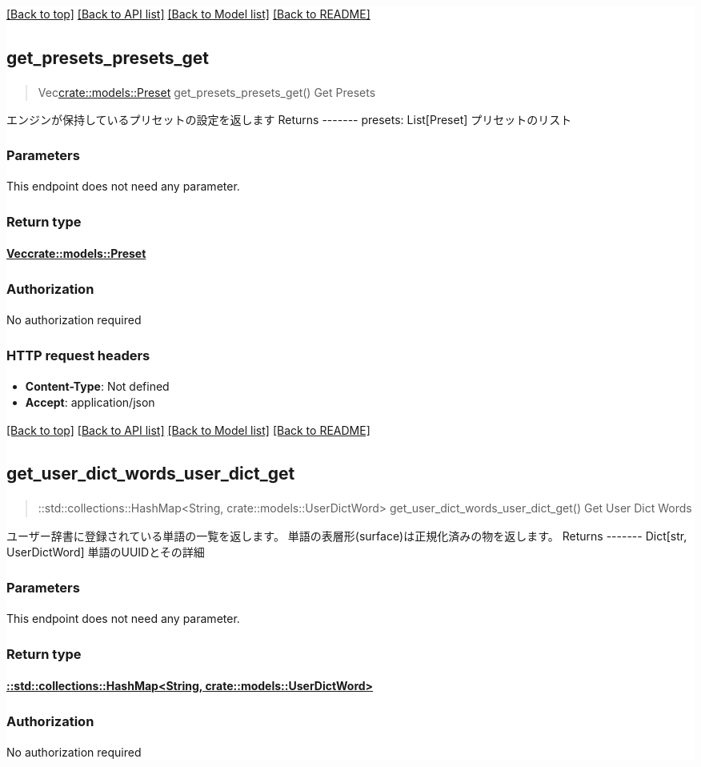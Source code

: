 [[Back to top]](#) [[Back to API list]](../generated/README.md#documentation-for-api-endpoints) [[Back to Model list]](../generated/README.md#documentation-for-models) [[Back to README]](../generated/README.md)


## get_presets_presets_get

> Vec<crate::models::Preset> get_presets_presets_get()
Get Presets

エンジンが保持しているプリセットの設定を返します  Returns ------- presets: List[Preset]     プリセットのリスト

### Parameters

This endpoint does not need any parameter.

### Return type

[**Vec<crate::models::Preset>**](Preset.md)

### Authorization

No authorization required

### HTTP request headers

- **Content-Type**: Not defined
- **Accept**: application/json

[[Back to top]](#) [[Back to API list]](../generated/README.md#documentation-for-api-endpoints) [[Back to Model list]](../generated/README.md#documentation-for-models) [[Back to README]](../generated/README.md)


## get_user_dict_words_user_dict_get

> ::std::collections::HashMap<String, crate::models::UserDictWord> get_user_dict_words_user_dict_get()
Get User Dict Words

ユーザー辞書に登録されている単語の一覧を返します。 単語の表層形(surface)は正規化済みの物を返します。  Returns ------- Dict[str, UserDictWord]     単語のUUIDとその詳細

### Parameters

This endpoint does not need any parameter.

### Return type

[**::std::collections::HashMap<String, crate::models::UserDictWord>**](UserDictWord.md)

### Authorization

No authorization required
